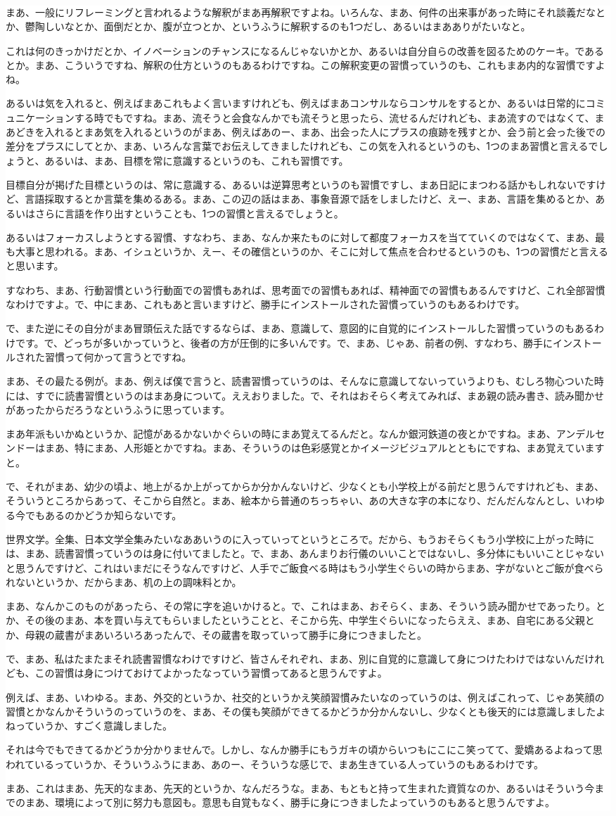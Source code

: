 
まあ、一般にリフレーミングと言われるような解釈がまあ再解釈ですよね。いろんな、まあ、何件の出来事があった時にそれ談義だなとか、鬱陶しいなとか、面倒だとか、腹が立つとか、というふうに解釈するのも1つだし、あるいはまあありがたいなと。


これは何のきっかけだとか、イノベーションのチャンスになるんじゃないかとか、あるいは自分自らの改善を図るためのケーキ。であるとか。まあ、こういうですね、解釈の仕方というのもあるわけですね。この解釈変更の習慣っていうのも、これもまあ内的な習慣ですよね。


あるいは気を入れると、例えばまあこれもよく言いますけれども、例えばまあコンサルならコンサルをするとか、あるいは日常的にコミュニケーションする時でもですね。まあ、流そうと会食なんかでも流そうと思ったら、流せるんだけれども、まあ流すのではなくて、まあどきを入れるとまあ気を入れるというのがまあ、例えばあのー、まあ、出会った人にプラスの痕跡を残すとか、会う前と会った後での差分をプラスにしてとか、まあ、いろんな言葉でお伝えしてきましたけれども、この気を入れるというのも、1つのまあ習慣と言えるでしょうと、あるいは、まあ、目標を常に意識するというのも、これも習慣です。


目標自分が掲げた目標というのは、常に意識する、あるいは逆算思考というのも習慣ですし、まあ日記にまつわる話かもしれないですけど、言語採取するとか言葉を集めるある。まあ、この辺の話はまあ、事象音源で話をしましたけど、えー、まあ、言語を集めるとか、あるいはさらに言語を作り出すということも、1つの習慣と言えるでしょうと。


あるいはフォーカスしようとする習慣、すなわち、まあ、なんか来たものに対して都度フォーカスを当てていくのではなくて、まあ、最も大事と思われる。まあ、イシュというか、えー、その確信というのか、そこに対して焦点を合わせるというのも、1つの習慣だと言えると思います。


すなわち、まあ、行動習慣という行動面での習慣もあれば、思考面での習慣もあれば、精神面での習慣もあるんですけど、これ全部習慣なわけですよ。で、中にまあ、これもあと言いますけど、勝手にインストールされた習慣っていうのもあるわけです。


で、また逆にその自分がまあ冒頭伝えた話でするならば、まあ、意識して、意図的に自覚的にインストールした習慣っていうのもあるわけです。で、どっちが多いかっていうと、後者の方が圧倒的に多いんです。で、まあ、じゃあ、前者の例、すなわち、勝手にインストールされた習慣って何かって言うとですね。


まあ、その最たる例が。まあ、例えば僕で言うと、読書習慣っていうのは、そんなに意識してないっていうよりも、むしろ物心ついた時には、すでに読書習慣というのはまあ身について。ええおりました。で、それはおそらく考えてみれば、まあ親の読み書き、読み聞かせがあったからだろうなというふうに思っています。


まあ年派もいかぬというか、記憶があるかないかぐらいの時にまあ覚えてるんだと。なんか銀河鉄道の夜とかですね。まあ、アンデルセンドーはまあ、特にまあ、人形姫とかですね。まあ、そういうのは色彩感覚とかイメージビジュアルとともにですね、まあ覚えていますと。


で、それがまあ、幼少の頃よ、地上がるか上がってからか分かんないけど、少なくとも小学校上がる前だと思うんですけれども、まあ、そういうところからあって、そこから自然と。まあ、絵本から普通のちっちゃい、あの大きな字の本になり、だんだんなんとし、いわゆる今でもあるのかどうか知らないです。


世界文学。全集、日本文学全集みたいなああいうのに入っていってというところで。だから、もうおそらくもう小学校に上がった時には、まあ、読書習慣っていうのは身に付いてましたと。で、まあ、あんまりお行儀のいいことではないし、多分体にもいいことじゃないと思うんですけど、これはいまだにそうなんですけど、人手でご飯食べる時はもう小学生ぐらいの時からまあ、字がないとご飯が食べられないというか、だからまあ、机の上の調味料とか。


まあ、なんかこのものがあったら、その常に字を追いかけると。で、これはまあ、おそらく、まあ、そういう読み聞かせであったり。とか、その後のまあ、本を買い与えてもらいましたということと、そこから先、中学生ぐらいになったらええ、まあ、自宅にある父親とか、母親の蔵書がまあいろいろあったんで、その蔵書を取っていって勝手に身につきましたと。


で、まあ、私はたまたまそれ読書習慣なわけですけど、皆さんそれぞれ、まあ、別に自覚的に意識して身につけたわけではないんだけれども、この習慣は身につけておけてよかったなっていう習慣ってあると思うんですよ。


例えば、まあ、いわゆる。まあ、外交的というか、社交的というかえ笑顔習慣みたいなのっていうのは、例えばこれって、じゃあ笑顔の習慣とかなんかそういうのっていうのを、まあ、その僕も笑顔ができてるかどうか分かんないし、少なくとも後天的には意識しましたよねっていうか、すごく意識しました。


それは今でもできてるかどうか分かりませんで。しかし、なんか勝手にもうガキの頃からいつもにこにこ笑ってて、愛嬌あるよねって思われているっていうか、そういうふうにまあ、あのー、そういうな感じで、まあ生きている人っていうのもあるわけです。


まあ、これはまあ、先天的なまあ、先天的というか、なんだろうな。まあ、もともと持って生まれた資質なのか、あるいはそういう今までのまあ、環境によって別に努力も意図も。意思も自覚もなく、勝手に身につきましたよっていうのもあると思うんですよ。
